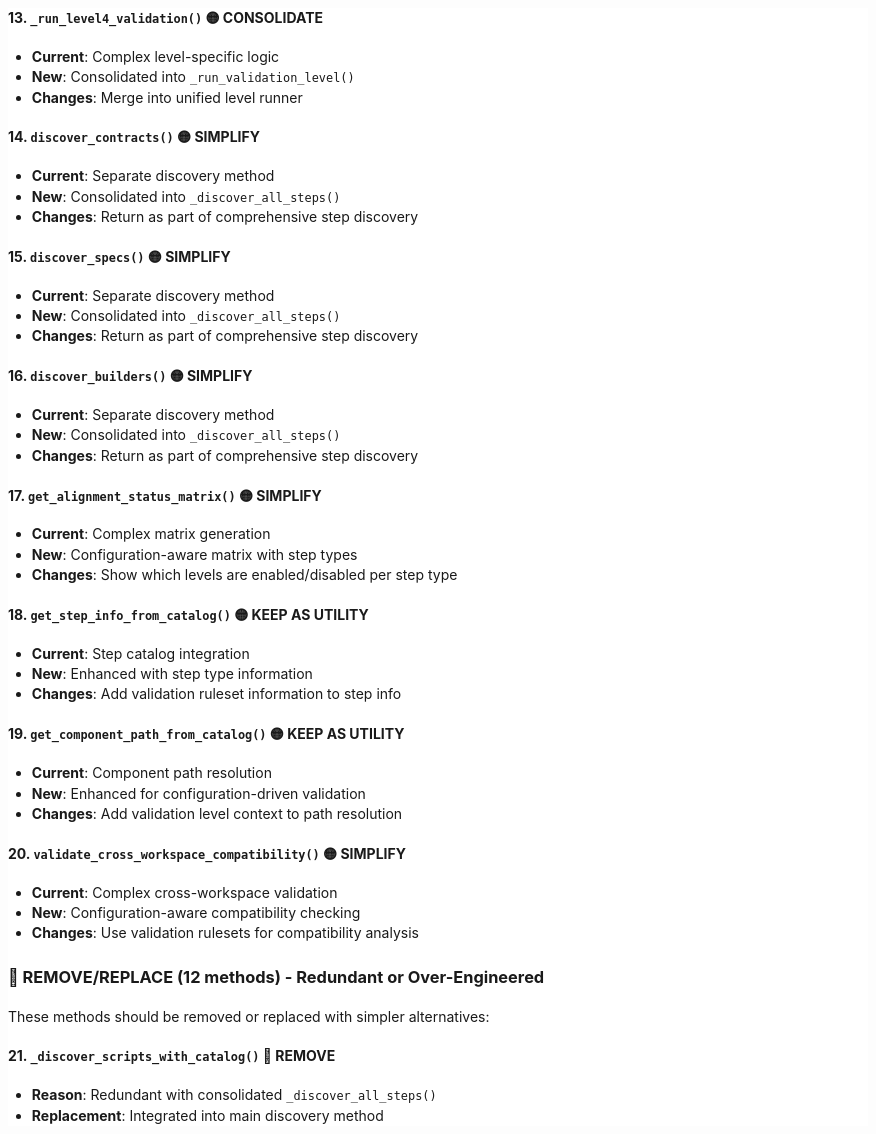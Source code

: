 #### **13. `_run_level4_validation()`** 🟡 **CONSOLIDATE**
- **Current**: Complex level-specific logic
- **New**: Consolidated into `_run_validation_level()`
- **Changes**: Merge into unified level runner

#### **14. `discover_contracts()`** 🟡 **SIMPLIFY**
- **Current**: Separate discovery method
- **New**: Consolidated into `_discover_all_steps()`
- **Changes**: Return as part of comprehensive step discovery

#### **15. `discover_specs()`** 🟡 **SIMPLIFY**
- **Current**: Separate discovery method
- **New**: Consolidated into `_discover_all_steps()`
- **Changes**: Return as part of comprehensive step discovery

#### **16. `discover_builders()`** 🟡 **SIMPLIFY**
- **Current**: Separate discovery method
- **New**: Consolidated into `_discover_all_steps()`
- **Changes**: Return as part of comprehensive step discovery

#### **17. `get_alignment_status_matrix()`** 🟡 **SIMPLIFY**
- **Current**: Complex matrix generation
- **New**: Configuration-aware matrix with step types
- **Changes**: Show which levels are enabled/disabled per step type

#### **18. `get_step_info_from_catalog()`** 🟡 **KEEP AS UTILITY**
- **Current**: Step catalog integration
- **New**: Enhanced with step type information
- **Changes**: Add validation ruleset information to step info

#### **19. `get_component_path_from_catalog()`** 🟡 **KEEP AS UTILITY**
- **Current**: Component path resolution
- **New**: Enhanced for configuration-driven validation
- **Changes**: Add validation level context to path resolution

#### **20. `validate_cross_workspace_compatibility()`** 🟡 **SIMPLIFY**
- **Current**: Complex cross-workspace validation
- **New**: Configuration-aware compatibility checking
- **Changes**: Use validation rulesets for compatibility analysis

### **🔴 REMOVE/REPLACE (12 methods) - Redundant or Over-Engineered**

These methods should be removed or replaced with simpler alternatives:

#### **21. `_discover_scripts_with_catalog()`** 🔴 **REMOVE**
- **Reason**: Redundant with consolidated `_discover_all_steps()`
- **Replacement**: Integrated into main discovery method
